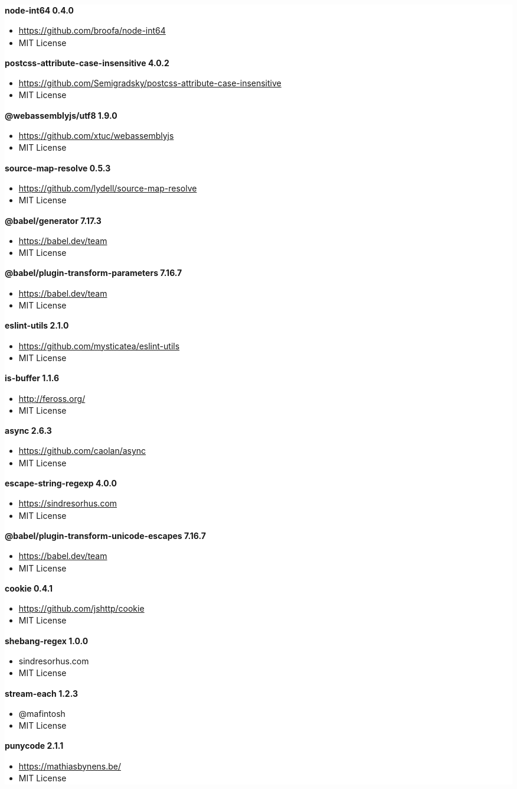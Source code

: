 __node-int64 0.4.0__
 * https://github.com/broofa/node-int64
 * MIT License

__postcss-attribute-case-insensitive 4.0.2__
 * https://github.com/Semigradsky/postcss-attribute-case-insensitive
 * MIT License

__@webassemblyjs/utf8 1.9.0__
 * https://github.com/xtuc/webassemblyjs
 * MIT License

__source-map-resolve 0.5.3__
 * https://github.com/lydell/source-map-resolve
 * MIT License

__@babel/generator 7.17.3__
 * https://babel.dev/team
 * MIT License

__@babel/plugin-transform-parameters 7.16.7__
 * https://babel.dev/team
 * MIT License

__eslint-utils 2.1.0__
 * https://github.com/mysticatea/eslint-utils
 * MIT License

__is-buffer 1.1.6__
 * http://feross.org/
 * MIT License

__async 2.6.3__
 * https://github.com/caolan/async
 * MIT License

__escape-string-regexp 4.0.0__
 * https://sindresorhus.com
 * MIT License

__@babel/plugin-transform-unicode-escapes 7.16.7__
 * https://babel.dev/team
 * MIT License

__cookie 0.4.1__
 * https://github.com/jshttp/cookie
 * MIT License

__shebang-regex 1.0.0__
 * sindresorhus.com
 * MIT License

__stream-each 1.2.3__
 * @mafintosh
 * MIT License

__punycode 2.1.1__
 * https://mathiasbynens.be/
 * MIT License

